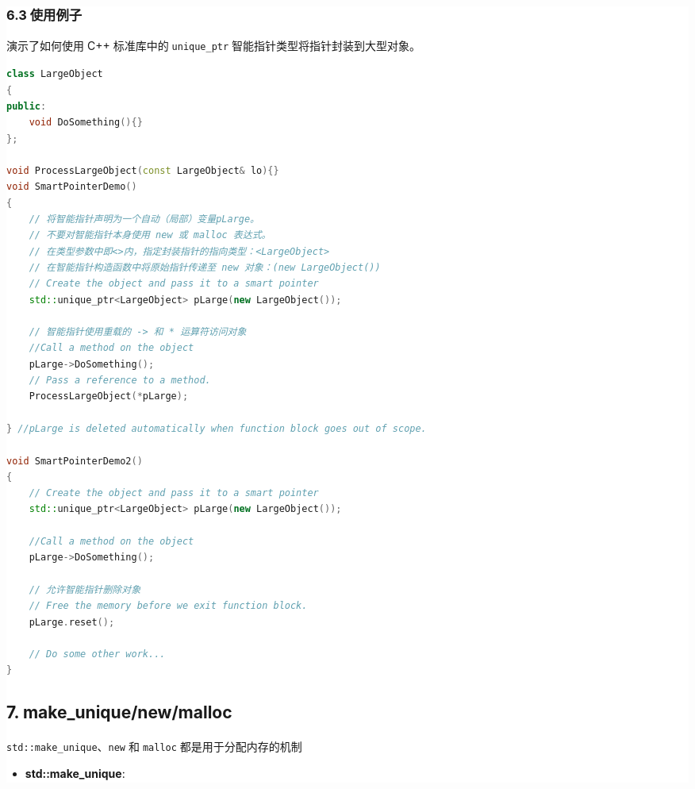 ### 6.3 使用例子

演示了如何使用 C++ 标准库中的 `unique_ptr` 智能指针类型将指针封装到大型对象。

```c++
class LargeObject
{
public:
    void DoSomething(){}
};

void ProcessLargeObject(const LargeObject& lo){}
void SmartPointerDemo()
{    
    // 将智能指针声明为一个自动（局部）变量pLarge。 
    // 不要对智能指针本身使用 new 或 malloc 表达式。
    // 在类型参数中即<>内，指定封装指针的指向类型：<LargeObject>
    // 在智能指针构造函数中将原始指针传递至 new 对象：(new LargeObject())
    // Create the object and pass it to a smart pointer
    std::unique_ptr<LargeObject> pLarge(new LargeObject());

    // 智能指针使用重载的 -> 和 * 运算符访问对象
    //Call a method on the object
    pLarge->DoSomething();
    // Pass a reference to a method.
    ProcessLargeObject(*pLarge);

} //pLarge is deleted automatically when function block goes out of scope.

void SmartPointerDemo2()
{
    // Create the object and pass it to a smart pointer
    std::unique_ptr<LargeObject> pLarge(new LargeObject());

    //Call a method on the object
    pLarge->DoSomething();
	
   	// 允许智能指针删除对象
    // Free the memory before we exit function block.
    pLarge.reset();

    // Do some other work...
}
```



## 7. make_unique/new/malloc

`std::make_unique`、`new` 和 `malloc` 都是用于分配内存的机制

- **std::make_unique**:
